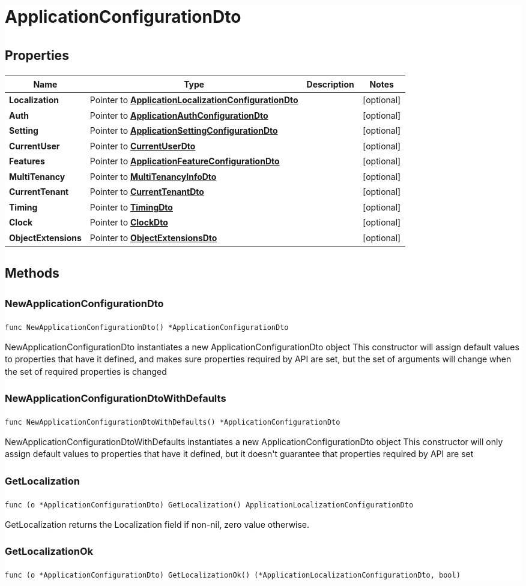 # ApplicationConfigurationDto

## Properties

Name | Type | Description | Notes
------------ | ------------- | ------------- | -------------
**Localization** | Pointer to [**ApplicationLocalizationConfigurationDto**](ApplicationLocalizationConfigurationDto.md) |  | [optional] 
**Auth** | Pointer to [**ApplicationAuthConfigurationDto**](ApplicationAuthConfigurationDto.md) |  | [optional] 
**Setting** | Pointer to [**ApplicationSettingConfigurationDto**](ApplicationSettingConfigurationDto.md) |  | [optional] 
**CurrentUser** | Pointer to [**CurrentUserDto**](CurrentUserDto.md) |  | [optional] 
**Features** | Pointer to [**ApplicationFeatureConfigurationDto**](ApplicationFeatureConfigurationDto.md) |  | [optional] 
**MultiTenancy** | Pointer to [**MultiTenancyInfoDto**](MultiTenancyInfoDto.md) |  | [optional] 
**CurrentTenant** | Pointer to [**CurrentTenantDto**](CurrentTenantDto.md) |  | [optional] 
**Timing** | Pointer to [**TimingDto**](TimingDto.md) |  | [optional] 
**Clock** | Pointer to [**ClockDto**](ClockDto.md) |  | [optional] 
**ObjectExtensions** | Pointer to [**ObjectExtensionsDto**](ObjectExtensionsDto.md) |  | [optional] 

## Methods

### NewApplicationConfigurationDto

`func NewApplicationConfigurationDto() *ApplicationConfigurationDto`

NewApplicationConfigurationDto instantiates a new ApplicationConfigurationDto object
This constructor will assign default values to properties that have it defined,
and makes sure properties required by API are set, but the set of arguments
will change when the set of required properties is changed

### NewApplicationConfigurationDtoWithDefaults

`func NewApplicationConfigurationDtoWithDefaults() *ApplicationConfigurationDto`

NewApplicationConfigurationDtoWithDefaults instantiates a new ApplicationConfigurationDto object
This constructor will only assign default values to properties that have it defined,
but it doesn't guarantee that properties required by API are set

### GetLocalization

`func (o *ApplicationConfigurationDto) GetLocalization() ApplicationLocalizationConfigurationDto`

GetLocalization returns the Localization field if non-nil, zero value otherwise.

### GetLocalizationOk

`func (o *ApplicationConfigurationDto) GetLocalizationOk() (*ApplicationLocalizationConfigurationDto, bool)`
